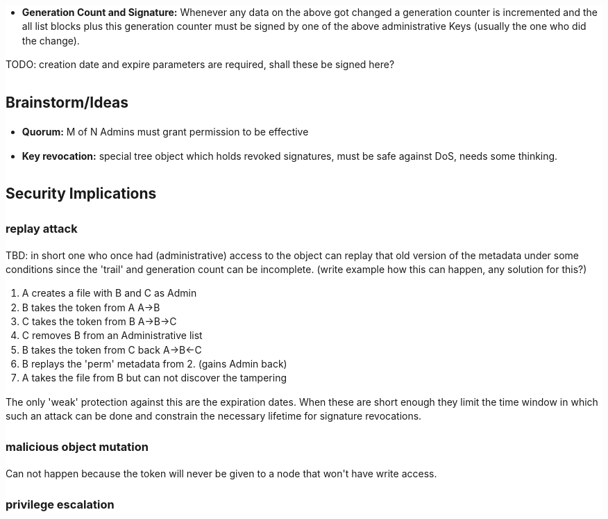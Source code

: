 -   **Generation Count and Signature:** Whenever any data on the above got changed a generation counter is incremented and the
    all list blocks plus this generation counter must be signed by one of the above
    administrative Keys (usually the one who did the change).

TODO: creation date and expire parameters are required, shall these be signed here?


<a id="org3eec286"></a>

## Brainstorm/Ideas

-   **Quorum:** M of N Admins must grant permission to be effective

-   **Key revocation:** special tree object which holds revoked signatures, must be safe
    against DoS, needs some thinking.


<a id="orgb759839"></a>

## Security Implications


<a id="org6b4d770"></a>

### replay attack

TBD: in short one who once had (administrative) access to the object can replay that old
version of the metadata under some conditions since the 'trail' and generation count can
be incomplete. (write example how this can happen, any solution for this?)

1.  A creates a file with B and C as Admin
2.  B takes the token from A   A->B
3.  C takes the token from B   A->B->C
4.  C removes B from an Administrative list
5.  B takes the token from C back  A->B<-C
6.  B replays the 'perm' metadata from 2. (gains Admin back)
7.  A takes the file from B but can not discover the tampering

The only 'weak' protection against this are the expiration dates. When these are short
enough they limit the time window in which such an attack can be done and constrain the
necessary lifetime for signature revocations.


<a id="orgd7e8943"></a>

### malicious object mutation

Can not happen because the token will never be given to a node that won't have write access.


<a id="org5a1a758"></a>

### privilege escalation


<a id="org2332ef3"></a>
